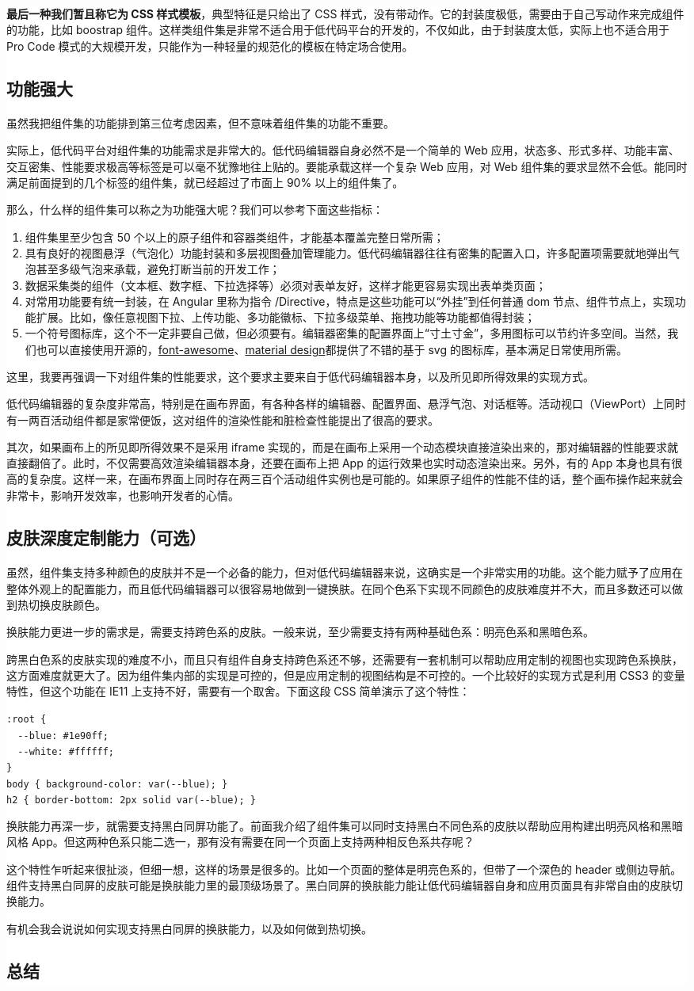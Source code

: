 <p><strong>最后一种我们暂且称它为 CSS 样式模板</strong>，典型特征是只给出了 CSS 样式，没有带动作。它的封装度极低，需要由于自己写动作来完成组件的功能，比如 boostrap 组件。这样类组件集是非常不适合用于低代码平台的开发的，不仅如此，由于封装度太低，实际上也不适合用于 Pro Code 模式的大规模开发，只能作为一种轻量的规范化的模板在特定场合使用。</p>

<h2 id="功能强大">功能强大</h2>

<p>虽然我把组件集的功能排到第三位考虑因素，但不意味着组件集的功能不重要。</p>

<p>实际上，低代码平台对组件集的功能需求是非常大的。低代码编辑器自身必然不是一个简单的 Web 应用，状态多、形式多样、功能丰富、交互密集、性能要求极高等标签是可以毫不犹豫地往上贴的。要能承载这样一个复杂 Web 应用，对 Web 组件集的要求显然不会低。能同时满足前面提到的几个标签的组件集，就已经超过了市面上 90% 以上的组件集了。</p>

<p>那么，什么样的组件集可以称之为功能强大呢？我们可以参考下面这些指标：</p>

<ol>
<li>组件集里至少包含 50 个以上的原子组件和容器类组件，才能基本覆盖完整日常所需；</li>
<li>具有良好的视图悬浮（气泡化）功能封装和多层视图叠加管理能力。低代码编辑器往往有密集的配置入口，许多配置项需要就地弹出气泡甚至多级气泡来承载，避免打断当前的开发工作；</li>
<li>数据采集类的组件（文本框、数字框、下拉选择等）必须对表单友好，这样才能更容易实现出表单类页面；</li>
<li>对常用功能要有统一封装，在 Angular 里称为指令 /Directive，特点是这些功能可以“外挂”到任何普通 dom 节点、组件节点上，实现功能扩展。比如，像任意视图下拉、上传功能、多功能徽标、下拉多级菜单、拖拽功能等功能都值得封装；</li>
<li>一个符号图标库，这个不一定非要自己做，但必须要有。编辑器密集的配置界面上“寸土寸金”，多用图标可以节约许多空间。当然，我们也可以直接使用开源的，<a href="http://www.fontawesome.com.cn/" target="_blank">font-awesome</a>、<a href="https://materialdesignicons.com/" target="_blank">material design</a>都提供了不错的基于 svg 的图标库，基本满足日常使用所需。</li>
</ol>

<p>这里，我要再强调一下对组件集的性能要求，这个要求主要来自于低代码编辑器本身，以及所见即所得效果的实现方式。</p>

<p>低代码编辑器的复杂度非常高，特别是在画布界面，有各种各样的编辑器、配置界面、悬浮气泡、对话框等。活动视口（ViewPort）上同时有一两百活动组件都是家常便饭，这对组件的渲染性能和脏检查性能提出了很高的要求。</p>

<p>其次，如果画布上的所见即所得效果不是采用 iframe 实现的，而是在画布上采用一个动态模块直接渲染出来的，那对编辑器的性能要求就直接翻倍了。此时，不仅需要高效渲染编辑器本身，还要在画布上把 App 的运行效果也实时动态渲染出来。另外，有的 App 本身也具有很高的复杂度。这样一来，在画布界面上同时存在两三百个活动组件实例也是可能的。如果原子组件的性能不佳的话，整个画布操作起来就会非常卡，影响开发效率，也影响开发者的心情。</p>

<h2 id="皮肤深度定制能力-可选">皮肤深度定制能力（可选）</h2>

<p>虽然，组件集支持多种颜色的皮肤并不是一个必备的能力，但对低代码编辑器来说，这确实是一个非常实用的功能。这个能力赋予了应用在整体外观上的配置能力，而且低代码编辑器可以很容易地做到一键换肤。在同个色系下实现不同颜色的皮肤难度并不大，而且多数还可以做到热切换皮肤颜色。</p>

<p>换肤能力更进一步的需求是，需要支持跨色系的皮肤。一般来说，至少需要支持有两种基础色系：明亮色系和黑暗色系。</p>

<p>跨黑白色系的皮肤实现的难度不小，而且只有组件自身支持跨色系还不够，还需要有一套机制可以帮助应用定制的视图也实现跨色系换肤，这方面难度就更大了。因为组件集内部的实现是可控的，但是应用定制的视图结构是不可控的。一个比较好的实现方式是利用 CSS3 的变量特性，但这个功能在 IE11 上支持不好，需要有一个取舍。下面这段 CSS 简单演示了这个特性：</p>

<pre><code class="language-css">:root {
  --blue: #1e90ff;
  --white: #ffffff;
}
body { background-color: var(--blue); }
h2 { border-bottom: 2px solid var(--blue); }
</code></pre>

<p>换肤能力再深一步，就需要支持黑白同屏功能了。前面我介绍了组件集可以同时支持黑白不同色系的皮肤以帮助应用构建出明亮风格和黑暗风格 App。但这两种色系只能二选一，那有没有需要在同一个页面上支持两种相反色系共存呢？</p>

<p>这个特性乍听起来很扯淡，但细一想，这样的场景是很多的。比如一个页面的整体是明亮色系的，但带了一个深色的 header 或侧边导航。组件支持黑白同屏的皮肤可能是换肤能力里的最顶级场景了。黑白同屏的换肤能力能让低代码编辑器自身和应用页面具有非常自由的皮肤切换能力。</p>

<p>有机会我会说说如何实现支持黑白同屏的换肤能力，以及如何做到热切换。</p>

<h2 id="总结">总结</h2>
